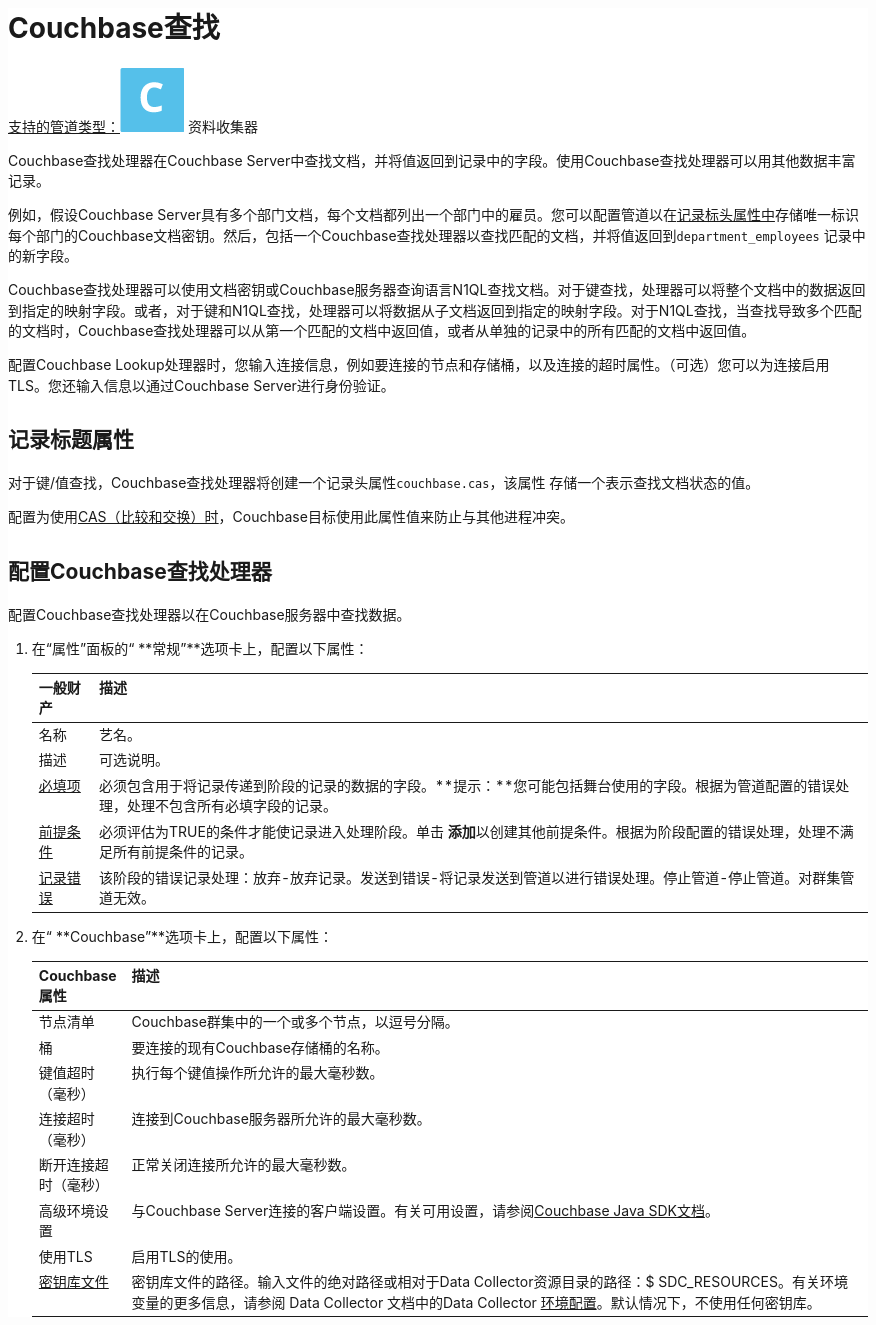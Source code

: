 # Couchbase查找

[支持的管道类型：](https://streamsets.com/documentation/controlhub/latest/help/datacollector/UserGuide/Pipeline_Configuration/ProductIcons_Doc.html#concept_mjg_ly5_pgb)![img](imgs/icon-SDC-20200310175353883.png) 资料收集器

Couchbase查找处理器在Couchbase Server中查找文档，并将值返回到记录中的字段。使用Couchbase查找处理器可以用其他数据丰富记录。

例如，假设Couchbase Server具有多个部门文档，每个文档都列出一个部门中的雇员。您可以配置管道以在[记录标头属性中](https://streamsets.com/documentation/controlhub/latest/help/datacollector/UserGuide/Pipeline_Design/RecordHeaderAttributes.html#concept_wn2_jcz_dz)存储唯一标识每个部门的Couchbase文档密钥。然后，包括一个Couchbase查找处理器以查找匹配的文档，并将值返回到`department_employees` 记录中的新字段。

Couchbase查找处理器可以使用文档密钥或Couchbase服务器查询语言N1QL查找文档。对于键查找，处理器可以将整个文档中的数据返回到指定的映射字段。或者，对于键和N1QL查找，处理器可以将数据从子文档返回到指定的映射字段。对于N1QL查找，当查找导致多个匹配的文档时，Couchbase查找处理器可以从第一个匹配的文档中返回值，或者从单独的记录中的所有匹配的文档中返回值。

配置Couchbase Lookup处理器时，您输入连接信息，例如要连接的节点和存储桶，以及连接的超时属性。（可选）您可以为连接启用TLS。您还输入信息以通过Couchbase Server进行身份验证。

## 记录标题属性



对于键/值查找，Couchbase查找处理器将创建一个记录头属性`couchbase.cas`，该属性 存储一个表示查找文档状态的值。

配置为使用[CAS（比较和交换）时](https://streamsets.com/documentation/controlhub/latest/help/datacollector/UserGuide/Destinations/Couchbase.html#concept_ws2_15j_j3b)，Couchbase目标使用此属性值来防止与其他进程冲突。

## 配置Couchbase查找处理器



配置Couchbase查找处理器以在Couchbase服务器中查找数据。

1. 在“属性”面板的“ **常规”**选项卡上，配置以下属性：

   | 一般财产                                                     | 描述                                                         |
   | :----------------------------------------------------------- | :----------------------------------------------------------- |
   | 名称                                                         | 艺名。                                                       |
   | 描述                                                         | 可选说明。                                                   |
   | [必填项](https://streamsets.com/documentation/controlhub/latest/help/datacollector/UserGuide/Pipeline_Design/DroppingUnwantedRecords.html#concept_dnj_bkm_vq) | 必须包含用于将记录传递到阶段的记录的数据的字段。**提示：**您可能包括舞台使用的字段。根据为管道配置的错误处理，处理不包含所有必填字段的记录。 |
   | [前提条件](https://streamsets.com/documentation/controlhub/latest/help/datacollector/UserGuide/Pipeline_Design/DroppingUnwantedRecords.html#concept_msl_yd4_fs) | 必须评估为TRUE的条件才能使记录进入处理阶段。单击 **添加**以创建其他前提条件。根据为阶段配置的错误处理，处理不满足所有前提条件的记录。 |
   | [记录错误](https://streamsets.com/documentation/controlhub/latest/help/datacollector/UserGuide/Pipeline_Design/ErrorHandling.html#concept_atr_j4y_5r) | 该阶段的错误记录处理：放弃-放弃记录。发送到错误-将记录发送到管道以进行错误处理。停止管道-停止管道。对群集管道无效。 |

2. 在“ **Couchbase”**选项卡上，配置以下属性：

   | Couchbase属性                                                | 描述                                                         |
   | :----------------------------------------------------------- | :----------------------------------------------------------- |
   | 节点清单                                                     | Couchbase群集中的一个或多个节点，以逗号分隔。                |
   | 桶                                                           | 要连接的现有Couchbase存储桶的名称。                          |
   | 键值超时（毫秒）                                             | 执行每个键值操作所允许的最大毫秒数。                         |
   | 连接超时（毫秒）                                             | 连接到Couchbase服务器所允许的最大毫秒数。                    |
   | 断开连接超时（毫秒）                                         | 正常关闭连接所允许的最大毫秒数。                             |
   | 高级环境设置                                                 | 与Couchbase Server连接的客户端设置。有关可用设置，请参阅[Couchbase Java SDK文档](https://docs.couchbase.com/java-sdk/2.7/client-settings.html)。 |
   | 使用TLS                                                      | 启用TLS的使用。                                              |
   | [密钥库文件](https://streamsets.com/documentation/controlhub/latest/help/datacollector/UserGuide/Pipeline_Configuration/SSL-TLS.html#concept_kqb_rqf_5z) | 密钥库文件的路径。输入文件的绝对路径或相对于Data Collector资源目录的路径：$ SDC_RESOURCES。有关环境变量的更多信息，请参阅 Data Collector 文档中的Data Collector [环境配置](https://streamsets.com/documentation/datacollector/latest/help/#datacollector/UserGuide/Configuration/DCEnvironmentConfig.html)。默认情况下，不使用任何密钥库。 |